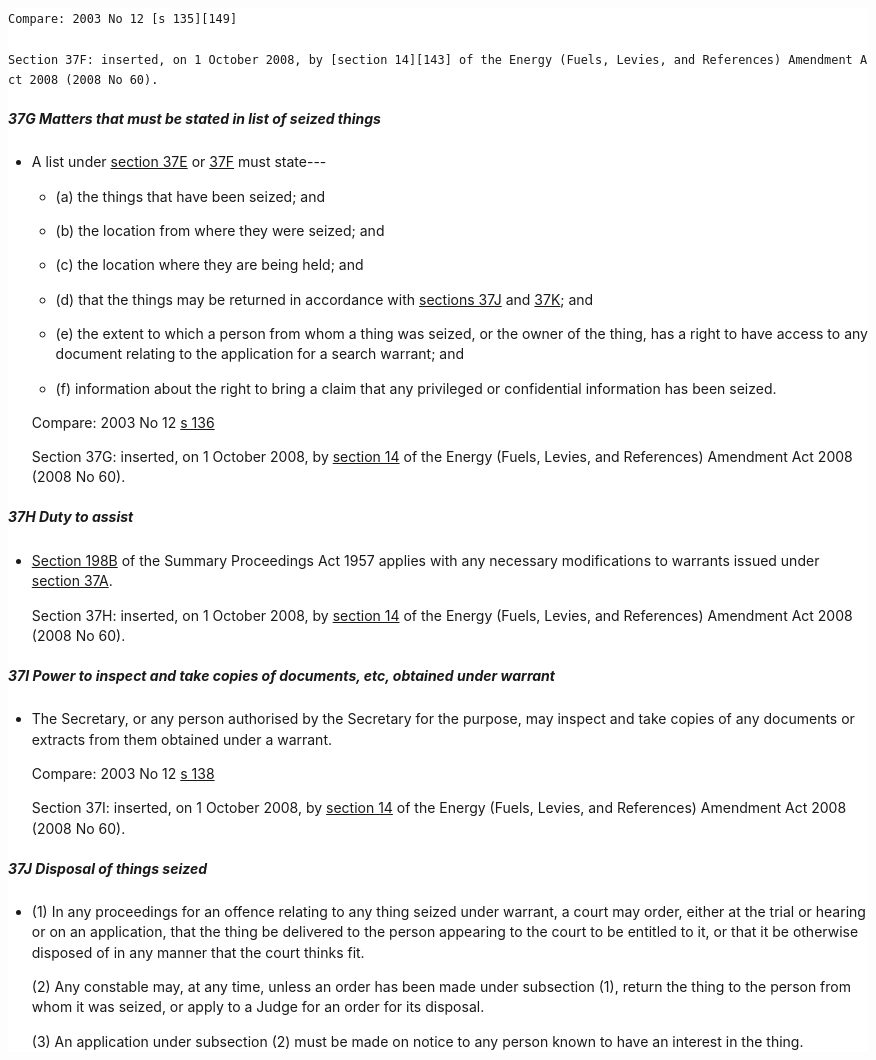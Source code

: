         
    
    Compare: 2003 No 12 [s 135][149]
    
    Section 37F: inserted, on 1 October 2008, by [section 14][143] of the Energy (Fuels, Levies, and References) Amendment Act 2008 (2008 No 60).

##### 37G Matters that must be stated in list of seized things
    
*   A list under [section 37E][87] or [37F][88] must state---
        
    *   (a) the things that have been seized; and
    
    *   (b) the location from where they were seized; and
    
    *   (c) the location where they are being held; and
    
    *   (d) that the things may be returned in accordance with [sections 37J][92] and [37K][93]; and
    
    *   (e) the extent to which a person from whom a thing was seized, or the owner of the thing, has a right to have access to any document relating to the application for a search warrant; and
    
    *   (f) information about the right to bring a claim that any privileged or confidential information has been seized.
    
    Compare: 2003 No 12 [s 136][150]
    
    Section 37G: inserted, on 1 October 2008, by [section 14][143] of the Energy (Fuels, Levies, and References) Amendment Act 2008 (2008 No 60).

##### 37H Duty to assist
    
*   [Section 198B][151] of the Summary Proceedings Act 1957 applies with any necessary modifications to warrants issued under [section 37A][83].
    
    Section 37H: inserted, on 1 October 2008, by [section 14][143] of the Energy (Fuels, Levies, and References) Amendment Act 2008 (2008 No 60).

##### 37I Power to inspect and take copies of documents, etc, obtained under warrant
    
*   The Secretary, or any person authorised by the Secretary for the purpose, may inspect and take copies of any documents or extracts from them obtained under a warrant.
    
    Compare: 2003 No 12 [s 138][152]
    
    Section 37I: inserted, on 1 October 2008, by [section 14][143] of the Energy (Fuels, Levies, and References) Amendment Act 2008 (2008 No 60).

##### 37J Disposal of things seized
    
*   (1) In any proceedings for an offence relating to any thing seized under warrant, a court may order, either at the trial or hearing or on an application, that the thing be delivered to the person appearing to the court to be entitled to it, or that it be otherwise disposed of in any manner that the court thinks fit.
    
    (2) Any constable may, at any time, unless an order has been made under subsection (1), return the thing to the person from whom it was seized, or apply to a Judge for an order for its disposal.
    
    (3) An application under subsection (2) must be made on notice to any person known to have an interest in the thing.
    

[0]: http://www.legislation.govt.nz/act/public/1989/0140/latest/link.aspx?id=DLM968238
[1]: http://www.legislation.govt.nz/act/public/1989/0140/latest/link.aspx?id=DLM195466
[2]: http://www.legislation.govt.nz/act/public/1989/0140/latest/whole.html#DLM194756
[3]: http://www.legislation.govt.nz/act/public/1989/0140/latest/whole.html#DLM194758
[4]: http://www.legislation.govt.nz/act/public/1989/0140/latest/whole.html#DLM1010703
[5]: http://www.legislation.govt.nz/act/public/1989/0140/latest/whole.html#DLM1660100
[6]: http://www.legislation.govt.nz/act/public/1989/0140/latest/whole.html#DLM194759
[7]: http://www.legislation.govt.nz/act/public/1989/0140/latest/whole.html#DLM194760
[8]: http://www.legislation.govt.nz/act/public/1989/0140/latest/whole.html#DLM194765
[9]: http://www.legislation.govt.nz/act/public/1989/0140/latest/whole.html#DLM194766
[10]: http://www.legislation.govt.nz/act/public/1989/0140/latest/whole.html#DLM194767
[11]: http://www.legislation.govt.nz/act/public/1989/0140/latest/whole.html#DLM194768
[12]: http://www.legislation.govt.nz/act/public/1989/0140/latest/whole.html#DLM194769
[13]: http://www.legislation.govt.nz/act/public/1989/0140/latest/whole.html#DLM194770
[14]: http://www.legislation.govt.nz/act/public/1989/0140/latest/whole.html#DLM194771
[15]: http://www.legislation.govt.nz/act/public/1989/0140/latest/whole.html#DLM194772
[16]: http://www.legislation.govt.nz/act/public/1989/0140/latest/whole.html#DLM194773
[17]: http://www.legislation.govt.nz/act/public/1989/0140/latest/whole.html#DLM194774
[18]: http://www.legislation.govt.nz/act/public/1989/0140/latest/whole.html#DLM194775
[19]: http://www.legislation.govt.nz/act/public/1989/0140/latest/whole.html#DLM194776
[20]: http://www.legislation.govt.nz/act/public/1989/0140/latest/whole.html#DLM194789
[21]: http://www.legislation.govt.nz/act/public/1989/0140/latest/whole.html#DLM194793
[22]: http://www.legislation.govt.nz/act/public/1989/0140/latest/whole.html#DLM194794
[23]: http://www.legislation.govt.nz/act/public/1989/0140/latest/whole.html#DLM194799
[24]: http://www.legislation.govt.nz/act/public/1989/0140/latest/whole.html#DLM195003
[25]: http://www.legislation.govt.nz/act/public/1989/0140/latest/whole.html#DLM195006
[26]: http://www.legislation.govt.nz/act/public/1989/0140/latest/whole.html#DLM195009
[27]: http://www.legislation.govt.nz/act/public/1989/0140/latest/whole.html#DLM195012
[28]: http://www.legislation.govt.nz/act/public/1989/0140/latest/whole.html#DLM195014
[29]: http://www.legislation.govt.nz/act/public/1989/0140/latest/whole.html#DLM195019
[30]: http://www.legislation.govt.nz/act/public/1989/0140/latest/whole.html#DLM195024
[31]: http://www.legislation.govt.nz/act/public/1989/0140/latest/whole.html#DLM195026
[32]: http://www.legislation.govt.nz/act/public/1989/0140/latest/whole.html#DLM195028
[33]: http://www.legislation.govt.nz/act/public/1989/0140/latest/whole.html#DLM195035
[34]: http://www.legislation.govt.nz/act/public/1989/0140/latest/whole.html#DLM195037
[35]: http://www.legislation.govt.nz/act/public/1989/0140/latest/whole.html#DLM195040
[36]: http://www.legislation.govt.nz/act/public/1989/0140/latest/whole.html#DLM195041
[37]: http://www.legislation.govt.nz/act/public/1989/0140/latest/whole.html#DLM195043
[38]: http://www.legislation.govt.nz/act/public/1989/0140/latest/whole.html#DLM195044
[39]: http://www.legislation.govt.nz/act/public/1989/0140/latest/whole.html#DLM195045
[40]: http://www.legislation.govt.nz/act/public/1989/0140/latest/whole.html#DLM195047
[41]: http://www.legislation.govt.nz/act/public/1989/0140/latest/whole.html#DLM195048
[42]: http://www.legislation.govt.nz/act/public/1989/0140/latest/whole.html#DLM195049
[43]: http://www.legislation.govt.nz/act/public/1989/0140/latest/whole.html#DLM195050
[44]: http://www.legislation.govt.nz/act/public/1989/0140/latest/whole.html#DLM1660600
[45]: http://www.legislation.govt.nz/act/public/1989/0140/latest/whole.html#DLM1660601
[46]: http://www.legislation.govt.nz/act/public/1989/0140/latest/whole.html#DLM1660602
[47]: http://www.legislation.govt.nz/act/public/1989/0140/latest/whole.html#DLM1660603
[48]: http://www.legislation.govt.nz/act/public/1989/0140/latest/whole.html#DLM1660604
[49]: http://www.legislation.govt.nz/act/public/1989/0140/latest/whole.html#DLM1660644
[50]: http://www.legislation.govt.nz/act/public/1989/0140/latest/whole.html#DLM1660646
[51]: http://www.legislation.govt.nz/act/public/1989/0140/latest/whole.html#DLM1660648
[52]: http://www.legislation.govt.nz/act/public/1989/0140/latest/whole.html#DLM1660650
[53]: http://www.legislation.govt.nz/act/public/1989/0140/latest/whole.html#DLM1660651
[54]: http://www.legislation.govt.nz/act/public/1989/0140/latest/whole.html#DLM1660653
[55]: http://www.legislation.govt.nz/act/public/1989/0140/latest/whole.html#DLM1660654
[56]: http://www.legislation.govt.nz/act/public/1989/0140/latest/whole.html#DLM1660655
[57]: http://www.legislation.govt.nz/act/public/1989/0140/latest/whole.html#DLM1660656
[58]: http://www.legislation.govt.nz/act/public/1989/0140/latest/whole.html#DLM1660659
[59]: http://www.legislation.govt.nz/act/public/1989/0140/latest/whole.html#DLM1660660
[60]: http://www.legislation.govt.nz/act/public/1989/0140/latest/whole.html#DLM1660661
[61]: http://www.legislation.govt.nz/act/public/1989/0140/latest/whole.html#DLM1660664
[62]: http://www.legislation.govt.nz/act/public/1989/0140/latest/whole.html#DLM1660665
[63]: http://www.legislation.govt.nz/act/public/1989/0140/latest/whole.html#DLM1660667
[64]: http://www.legislation.govt.nz/act/public/1989/0140/latest/whole.html#DLM1660668
[65]: http://www.legislation.govt.nz/act/public/1989/0140/latest/whole.html#DLM1660670
[66]: http://www.legislation.govt.nz/act/public/1989/0140/latest/whole.html#DLM1660672
[67]: http://www.legislation.govt.nz/act/public/1989/0140/latest/whole.html#DLM1660673
[68]: http://www.legislation.govt.nz/act/public/1989/0140/latest/whole.html#DLM1660674
[69]: http://www.legislation.govt.nz/act/public/1989/0140/latest/whole.html#DLM1660675
[70]: http://www.legislation.govt.nz/act/public/1989/0140/latest/whole.html#DLM1660676
[71]: http://www.legislation.govt.nz/act/public/1989/0140/latest/whole.html#DLM1660678
[72]: http://www.legislation.govt.nz/act/public/1989/0140/latest/whole.html#DLM1660680
[73]: http://www.legislation.govt.nz/act/public/1989/0140/latest/whole.html#DLM1660682
[74]: http://www.legislation.govt.nz/act/public/1989/0140/latest/whole.html#DLM195051
[75]: http://www.legislation.govt.nz/act/public/1989/0140/latest/whole.html#DLM195052
[76]: http://www.legislation.govt.nz/act/public/1989/0140/latest/whole.html#DLM1661014
[77]: http://www.legislation.govt.nz/act/public/1989/0140/latest/whole.html#DLM1661015
[78]: http://www.legislation.govt.nz/act/public/1989/0140/latest/whole.html#DLM1661016
[79]: http://www.legislation.govt.nz/act/public/1989/0140/latest/whole.html#DLM1661021
[80]: http://www.legislation.govt.nz/act/public/1989/0140/latest/whole.html#DLM195055
[81]: http://www.legislation.govt.nz/act/public/1989/0140/latest/whole.html#DLM195056
[82]: http://www.legislation.govt.nz/act/public/1989/0140/latest/whole.html#DLM1661055
[83]: http://www.legislation.govt.nz/act/public/1989/0140/latest/whole.html#DLM1661056
[84]: http://www.legislation.govt.nz/act/public/1989/0140/latest/whole.html#DLM1661057
[85]: http://www.legislation.govt.nz/act/public/1989/0140/latest/whole.html#DLM1661058
[86]: http://www.legislation.govt.nz/act/public/1989/0140/latest/whole.html#DLM1661059
[87]: http://www.legislation.govt.nz/act/public/1989/0140/latest/whole.html#DLM1661060
[88]: http://www.legislation.govt.nz/act/public/1989/0140/latest/whole.html#DLM1661061
[89]: http://www.legislation.govt.nz/act/public/1989/0140/latest/whole.html#DLM1661062
[90]: http://www.legislation.govt.nz/act/public/1989/0140/latest/whole.html#DLM1661063
[91]: http://www.legislation.govt.nz/act/public/1989/0140/latest/whole.html#DLM1661064
[92]: http://www.legislation.govt.nz/act/public/1989/0140/latest/whole.html#DLM1661065
[93]: http://www.legislation.govt.nz/act/public/1989/0140/latest/whole.html#DLM1661066
[94]: http://www.legislation.govt.nz/act/public/1989/0140/latest/whole.html#DLM1661699
[95]: http://www.legislation.govt.nz/act/public/1989/0140/latest/whole.html#DLM195057
[96]: http://www.legislation.govt.nz/act/public/1989/0140/latest/whole.html#DLM195058
[97]: http://www.legislation.govt.nz/act/public/1989/0140/latest/whole.html#DLM195059
[98]: http://www.legislation.govt.nz/act/public/1989/0140/latest/whole.html#DLM195086
[99]: http://www.legislation.govt.nz/act/public/1989/0140/latest/whole.html#DLM195087
[100]: http://www.legislation.govt.nz/act/public/1989/0140/latest/whole.html#DLM195095
[101]: http://www.legislation.govt.nz/act/public/1989/0140/latest/whole.html#DLM1661616
[102]: http://www.legislation.govt.nz/act/public/1989/0140/latest/link.aspx?id=DLM968237
[103]: http://www.legislation.govt.nz/act/public/1989/0140/latest/link.aspx?id=DLM968239
[104]: http://www.legislation.govt.nz/act/public/1989/0140/latest/link.aspx?id=DLM2642621
[105]: http://www.legislation.govt.nz/act/public/1989/0140/latest/link.aspx?id=DLM1382710
[106]: http://www.legislation.govt.nz/act/public/1989/0140/latest/link.aspx?id=DLM2376744
[107]: http://www.legislation.govt.nz/act/public/1989/0140/latest/link.aspx?id=DLM143438
[108]: http://www.legislation.govt.nz/act/public/1989/0140/latest/link.aspx?id=DLM129507
[109]: http://www.legislation.govt.nz/act/public/1989/0140/latest/link.aspx?id=DLM129566
[110]: http://www.legislation.govt.nz/act/public/1989/0140/latest/link.aspx?id=DLM2634598
[111]: http://www.legislation.govt.nz/act/public/1989/0140/latest/link.aspx?id=DLM1382726
[112]: http://www.legislation.govt.nz/act/public/1989/0140/latest/link.aspx?id=DLM281866
[113]: http://www.legislation.govt.nz/act/public/1989/0140/latest/link.aspx?id=DLM285420
[114]: http://www.legislation.govt.nz/act/public/1989/0140/latest/link.aspx?id=DLM396773
[115]: http://www.legislation.govt.nz/act/public/1989/0140/latest/link.aspx?id=DLM2634599
[116]: http://www.legislation.govt.nz/act/public/1989/0140/latest/link.aspx?id=DLM427284
[117]: http://www.legislation.govt.nz/act/public/1989/0140/latest/link.aspx?id=DLM281857
[118]: http://www.legislation.govt.nz/act/public/1989/0140/latest/link.aspx?id=DLM284137
[119]: http://www.legislation.govt.nz/act/public/1989/0140/latest/link.aspx?id=DLM285411
[120]: http://www.legislation.govt.nz/act/public/1989/0140/latest/link.aspx?id=DLM286566
[121]: http://www.legislation.govt.nz/act/public/1989/0140/latest/link.aspx?id=DLM377336
[122]: http://www.legislation.govt.nz/act/public/1989/0140/latest/link.aspx?id=DLM1382728
[123]: http://www.legislation.govt.nz/act/public/1989/0140/latest/link.aspx?id=DLM427286
[124]: http://www.legislation.govt.nz/act/public/1989/0140/latest/link.aspx?id=DLM239393
[125]: http://www.legislation.govt.nz/act/public/1989/0140/latest/link.aspx?id=DLM1382730
[126]: http://www.legislation.govt.nz/act/public/1989/0140/latest/link.aspx?id=DLM81034
[127]: http://www.legislation.govt.nz/act/public/1989/0140/latest/link.aspx?id=DLM1763920
[128]: http://www.legislation.govt.nz/act/public/1989/0140/latest/link.aspx?id=DLM968246
[129]: http://www.legislation.govt.nz/act/public/1989/0140/latest/link.aspx?id=DLM1382817
[130]: http://www.legislation.govt.nz/act/public/1989/0140/latest/link.aspx?id=DLM1763922
[131]: http://www.legislation.govt.nz/act/public/1989/0140/latest/link.aspx?id=DLM410395
[132]: http://www.legislation.govt.nz/act/public/1989/0140/latest/link.aspx?id=DLM24725
[133]: http://www.legislation.govt.nz/act/public/1989/0140/latest/link.aspx?id=DLM1382818
[134]: http://www.legislation.govt.nz/act/public/1989/0140/latest/link.aspx?id=DLM378675
[135]: http://www.legislation.govt.nz/act/public/1989/0140/latest/link.aspx?id=DLM1763923
[136]: http://www.legislation.govt.nz/act/public/1989/0140/latest/link.aspx?id=DLM1763924
[137]: http://www.legislation.govt.nz/act/public/1989/0140/latest/link.aspx?id=DLM968247
[138]: http://www.legislation.govt.nz/act/public/1989/0140/latest/link.aspx?id=DLM1382827
[139]: http://www.legislation.govt.nz/act/public/1989/0140/latest/link.aspx?id=DLM1763925
[140]: http://www.legislation.govt.nz/act/public/1989/0140/latest/link.aspx?id=DLM1382828
[141]: http://www.legislation.govt.nz/act/public/1989/0140/latest/link.aspx?id=DLM3360714
[142]: http://www.legislation.govt.nz/act/public/1989/0140/latest/link.aspx?id=DLM1763926
[143]: http://www.legislation.govt.nz/act/public/1989/0140/latest/link.aspx?id=DLM1382829
[144]: http://www.legislation.govt.nz/act/public/1989/0140/latest/link.aspx?id=DLM1763927
[145]: http://www.legislation.govt.nz/act/public/1989/0140/latest/link.aspx?id=DLM1102349
[146]: http://www.legislation.govt.nz/act/public/1989/0140/latest/link.aspx?id=DLM1763928
[147]: http://www.legislation.govt.nz/act/public/1989/0140/latest/link.aspx?id=DLM188927
[148]: http://www.legislation.govt.nz/act/public/1989/0140/latest/link.aspx?id=DLM188928
[149]: http://www.legislation.govt.nz/act/public/1989/0140/latest/link.aspx?id=DLM188929
[150]: http://www.legislation.govt.nz/act/public/1989/0140/latest/link.aspx?id=DLM188930
[151]: http://www.legislation.govt.nz/act/public/1989/0140/latest/link.aspx?id=DLM314016
[152]: http://www.legislation.govt.nz/act/public/1989/0140/latest/link.aspx?id=DLM188932
[153]: http://www.legislation.govt.nz/act/public/1989/0140/latest/link.aspx?id=DLM188933
[154]: http://www.legislation.govt.nz/act/public/1989/0140/latest/link.aspx?id=DLM1763929
[155]: http://www.legislation.govt.nz/act/public/1989/0140/latest/link.aspx?id=DLM188934
[156]: http://www.legislation.govt.nz/act/public/1989/0140/latest/link.aspx?id=DLM1763930
[157]: http://www.legislation.govt.nz/act/public/1989/0140/latest/link.aspx?id=DLM1382843
[158]: http://www.legislation.govt.nz/act/public/1989/0140/latest/link.aspx?id=DLM239212
[159]: http://www.legislation.govt.nz/act/public/1989/0140/latest/link.aspx?id=DLM439694
[160]: http://www.legislation.govt.nz/act/public/1989/0140/latest/link.aspx?id=DLM440509
[161]: http://www.legislation.govt.nz/act/public/1989/0140/latest/link.aspx?id=DLM348211
[162]: http://www.legislation.govt.nz/act/public/1989/0140/latest/link.aspx?id=DLM101358
[163]: http://www.legislation.govt.nz/act/public/1989/0140/latest/link.aspx?id=DLM43598
[164]: http://www.legislation.govt.nz/act/public/1989/0140/latest/link.aspx?id=DLM15784
[165]: http://www.legislation.govt.nz/act/public/1989/0140/latest/link.aspx?id=DLM78955
[166]: http://www.legislation.govt.nz/act/public/1989/0140/latest/link.aspx?id=DLM1763931
[167]: http://www.pco.parliament.govt.nz/reprints/
[168]: http://www.legislation.govt.nz/act/public/1989/0140/latest/link.aspx?id=DLM195439
[169]: http://www.pco.parliament.govt.nz/editorial-conventions/
[170]: http://www.legislation.govt.nz/act/public/1989/0140/latest/link.aspx?id=DLM195468
[171]: http://www.legislation.govt.nz/act/public/1989/0140/latest/link.aspx?id=DLM195470
[172]: http://www.legislation.govt.nz/act/public/1989/0140/latest/link.aspx?id=DLM1763911
[173]: http://www.legislation.govt.nz/act/public/1989/0140/latest/link.aspx?id=DLM1382700
[174]: http://www.legislation.govt.nz/act/public/1989/0140/latest/link.aspx?id=DLM968230
[175]: http://www.legislation.govt.nz/act/public/1989/0140/latest/link.aspx?id=DLM396766
[176]: http://www.legislation.govt.nz/act/public/1989/0140/latest/link.aspx?id=DLM24719
[177]: http://www.legislation.govt.nz/act/public/1989/0140/latest/link.aspx?id=DLM427276
[178]: http://www.legislation.govt.nz/act/public/1989/0140/latest/link.aspx?id=DLM410389